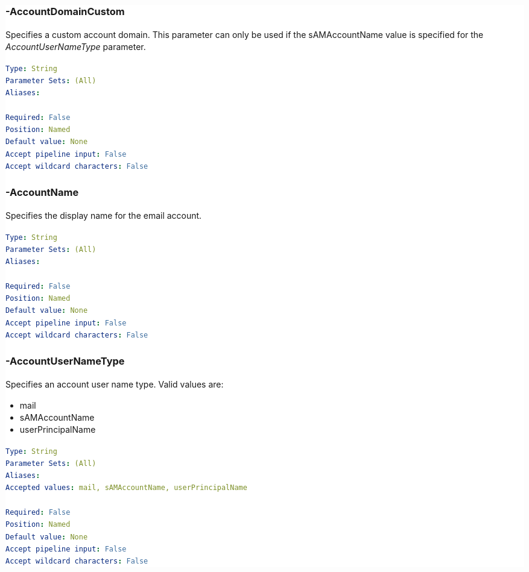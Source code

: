 ### -AccountDomainCustom
Specifies a custom account domain.
This parameter can only be used if the sAMAccountName value is specified for the *AccountUserNameType* parameter.

```yaml
Type: String
Parameter Sets: (All)
Aliases: 

Required: False
Position: Named
Default value: None
Accept pipeline input: False
Accept wildcard characters: False
```

### -AccountName
Specifies the display name for the email account.

```yaml
Type: String
Parameter Sets: (All)
Aliases: 

Required: False
Position: Named
Default value: None
Accept pipeline input: False
Accept wildcard characters: False
```

### -AccountUserNameType
Specifies an account user name type.
Valid values are: 

- mail
- sAMAccountName
- userPrincipalName

```yaml
Type: String
Parameter Sets: (All)
Aliases: 
Accepted values: mail, sAMAccountName, userPrincipalName

Required: False
Position: Named
Default value: None
Accept pipeline input: False
Accept wildcard characters: False
```
